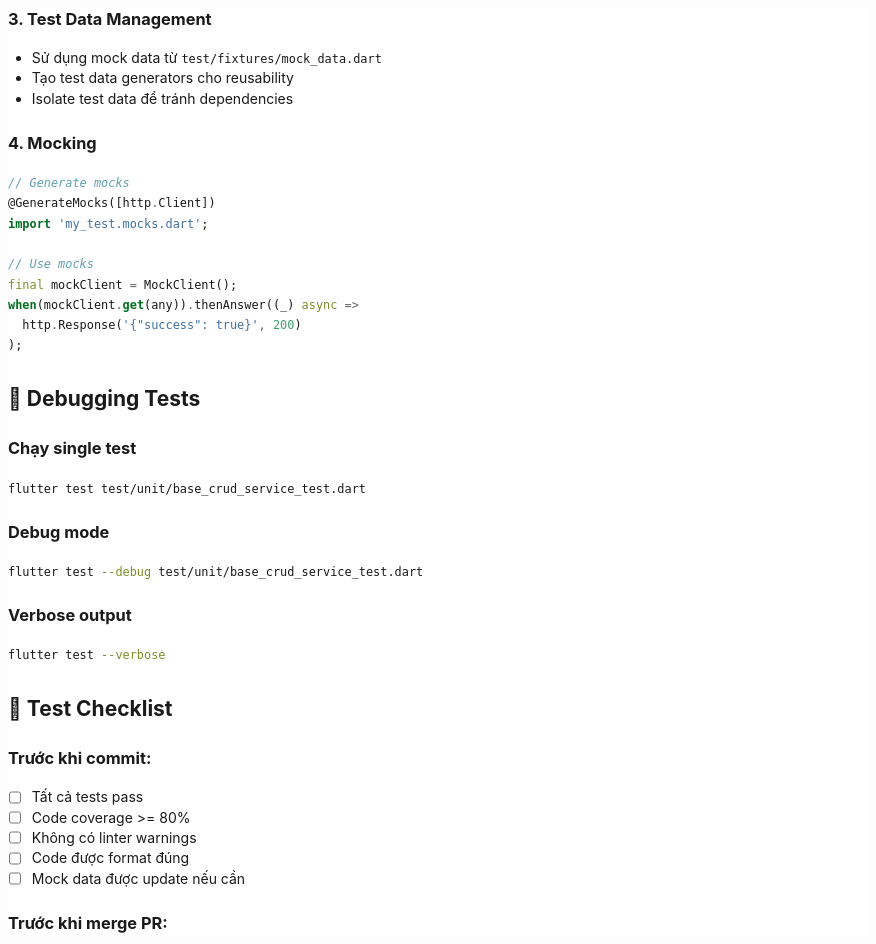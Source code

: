 ### 3. Test Data Management

- Sử dụng mock data từ `test/fixtures/mock_data.dart`
- Tạo test data generators cho reusability
- Isolate test data để tránh dependencies

### 4. Mocking

```dart
// Generate mocks
@GenerateMocks([http.Client])
import 'my_test.mocks.dart';

// Use mocks
final mockClient = MockClient();
when(mockClient.get(any)).thenAnswer((_) async => 
  http.Response('{"success": true}', 200)
);
```

## 🐛 Debugging Tests

### Chạy single test

```bash
flutter test test/unit/base_crud_service_test.dart
```

### Debug mode

```bash
flutter test --debug test/unit/base_crud_service_test.dart
```

### Verbose output

```bash
flutter test --verbose
```

## 📝 Test Checklist

### Trước khi commit:

- [ ] Tất cả tests pass
- [ ] Code coverage >= 80%
- [ ] Không có linter warnings
- [ ] Code được format đúng
- [ ] Mock data được update nếu cần

### Trước khi merge PR:
